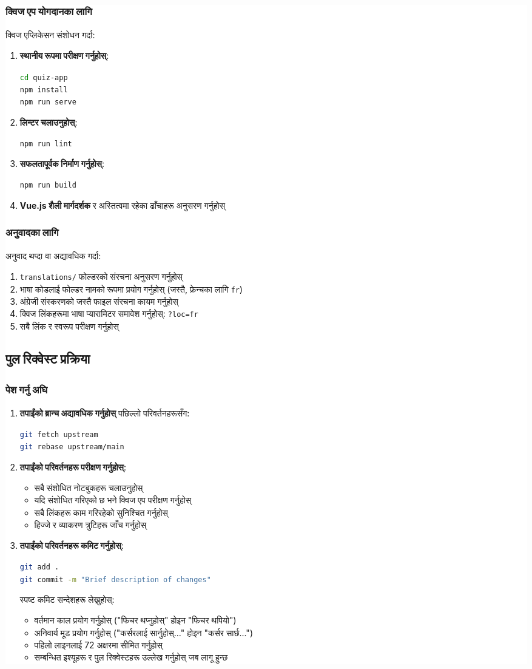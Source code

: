### क्विज एप योगदानका लागि

क्विज एप्लिकेसन संशोधन गर्दा:

1. **स्थानीय रूपमा परीक्षण गर्नुहोस्**:
   ```bash
   cd quiz-app
   npm install
   npm run serve
   ```

2. **लिन्टर चलाउनुहोस्**:
   ```bash
   npm run lint
   ```

3. **सफलतापूर्वक निर्माण गर्नुहोस्**:
   ```bash
   npm run build
   ```

4. **Vue.js शैली मार्गदर्शक** र अस्तित्वमा रहेका ढाँचाहरू अनुसरण गर्नुहोस्

### अनुवादका लागि

अनुवाद थप्दा वा अद्यावधिक गर्दा:

1. `translations/` फोल्डरको संरचना अनुसरण गर्नुहोस्
2. भाषा कोडलाई फोल्डर नामको रूपमा प्रयोग गर्नुहोस् (जस्तै, फ्रेन्चका लागि `fr`)
3. अंग्रेजी संस्करणको जस्तै फाइल संरचना कायम गर्नुहोस्
4. क्विज लिंकहरूमा भाषा प्यारामिटर समावेश गर्नुहोस्: `?loc=fr`
5. सबै लिंक र स्वरूप परीक्षण गर्नुहोस्

## पुल रिक्वेस्ट प्रक्रिया

### पेश गर्नु अघि

1. **तपाईंको ब्रान्च अद्यावधिक गर्नुहोस्** पछिल्लो परिवर्तनहरूसँग:
   ```bash
   git fetch upstream
   git rebase upstream/main
   ```

2. **तपाईंको परिवर्तनहरू परीक्षण गर्नुहोस्**:
   - सबै संशोधित नोटबुकहरू चलाउनुहोस्
   - यदि संशोधित गरिएको छ भने क्विज एप परीक्षण गर्नुहोस्
   - सबै लिंकहरू काम गरिरहेको सुनिश्चित गर्नुहोस्
   - हिज्जे र व्याकरण त्रुटिहरू जाँच गर्नुहोस्

3. **तपाईंको परिवर्तनहरू कमिट गर्नुहोस्**:
   ```bash
   git add .
   git commit -m "Brief description of changes"
   ```
   
   स्पष्ट कमिट सन्देशहरू लेख्नुहोस्:
   - वर्तमान काल प्रयोग गर्नुहोस् ("फिचर थप्नुहोस्" होइन "फिचर थपियो")
   - अनिवार्य मूड प्रयोग गर्नुहोस् ("कर्सरलाई सार्नुहोस्..." होइन "कर्सर सार्छ...")
   - पहिलो लाइनलाई 72 अक्षरमा सीमित गर्नुहोस्
   - सम्बन्धित इश्यूहरू र पुल रिक्वेस्टहरू उल्लेख गर्नुहोस् जब लागू हुन्छ
